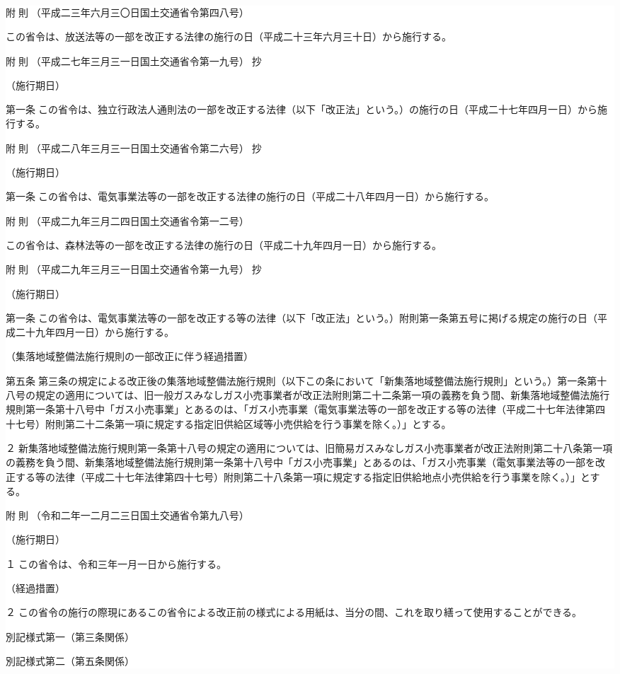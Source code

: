 附 則 （平成二三年六月三〇日国土交通省令第四八号）

この省令は、放送法等の一部を改正する法律の施行の日（平成二十三年六月三十日）から施行する。

附 則 （平成二七年三月三一日国土交通省令第一九号） 抄

（施行期日）

第一条 この省令は、独立行政法人通則法の一部を改正する法律（以下「改正法」という。）の施行の日（平成二十七年四月一日）から施行する。

附 則 （平成二八年三月三一日国土交通省令第二六号） 抄

（施行期日）

第一条 この省令は、電気事業法等の一部を改正する法律の施行の日（平成二十八年四月一日）から施行する。

附 則 （平成二九年三月二四日国土交通省令第一二号）

この省令は、森林法等の一部を改正する法律の施行の日（平成二十九年四月一日）から施行する。

附 則 （平成二九年三月三一日国土交通省令第一九号） 抄

（施行期日）

第一条 この省令は、電気事業法等の一部を改正する等の法律（以下「改正法」という。）附則第一条第五号に掲げる規定の施行の日（平成二十九年四月一日）から施行する。

（集落地域整備法施行規則の一部改正に伴う経過措置）

第五条 第三条の規定による改正後の集落地域整備法施行規則（以下この条において「新集落地域整備法施行規則」という。）第一条第十八号の規定の適用については、旧一般ガスみなしガス小売事業者が改正法附則第二十二条第一項の義務を負う間、新集落地域整備法施行規則第一条第十八号中「ガス小売事業」とあるのは、「ガス小売事業（電気事業法等の一部を改正する等の法律（平成二十七年法律第四十七号）附則第二十二条第一項に規定する指定旧供給区域等小売供給を行う事業を除く。）」とする。

２ 新集落地域整備法施行規則第一条第十八号の規定の適用については、旧簡易ガスみなしガス小売事業者が改正法附則第二十八条第一項の義務を負う間、新集落地域整備法施行規則第一条第十八号中「ガス小売事業」とあるのは、「ガス小売事業（電気事業法等の一部を改正する等の法律（平成二十七年法律第四十七号）附則第二十八条第一項に規定する指定旧供給地点小売供給を行う事業を除く。）」とする。

附 則 （令和二年一二月二三日国土交通省令第九八号）

（施行期日）

１ この省令は、令和三年一月一日から施行する。

（経過措置）

２ この省令の施行の際現にあるこの省令による改正前の様式による用紙は、当分の間、これを取り繕って使用することができる。

別記様式第一（第三条関係）

[](/./pict/363M50004000002_202110282256_001.pdf)

別記様式第二（第五条関係）

[](/./pict/363M50004000002_202110282256_002.pdf)
